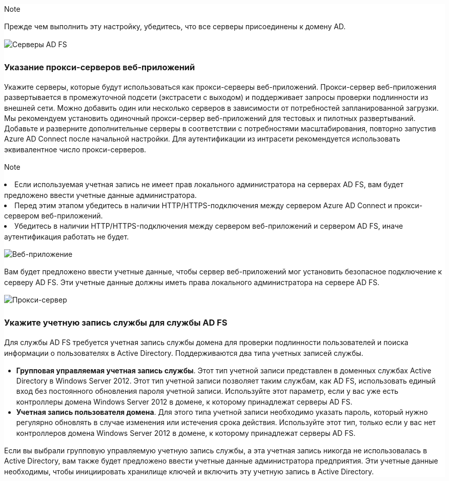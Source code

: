 > [!NOTE]
> Прежде чем выполнить эту настройку, убедитесь, что все серверы присоединены к домену AD.
>
>

![Серверы AD FS](./media/active-directory-aadconnect-get-started-custom/adfs2.png)

### <a name="specify-the-web-application-proxy-servers"></a>Указание прокси-серверов веб-приложений
Укажите серверы, которые будут использоваться как прокси-серверы веб-приложений. Прокси-сервер веб-приложения развертывается в промежуточной подсети (экстрасети с выходом) и поддерживает запросы проверки подлинности из внешней сети. Можно добавить один или несколько серверов в зависимости от потребностей запланированной загрузки. Мы рекомендуем установить одиночный прокси-сервер веб-приложений для тестовых и пилотных развертываний. Добавьте и разверните дополнительные серверы в соответствии с потребностями масштабирования, повторно запустив Azure AD Connect после начальной настройки. Для аутентификации из интрасети рекомендуется использовать эквивалентное число прокси-серверов.

> [!NOTE]
> <li> Если используемая учетная запись не имеет прав локального администратора на серверах AD FS, вам будет предложено ввести учетные данные администратора.</li>
> <li> Перед этим этапом убедитесь в наличии HTTP/HTTPS-подключения между сервером Azure AD Connect и прокси-сервером веб-приложений.</li>
> <li> Убедитесь в наличии HTTP/HTTPS-подключения между сервером веб-приложений и сервером AD FS, иначе аутентификация работать не будет.</li>
>

![Веб-приложение](./media/active-directory-aadconnect-get-started-custom/adfs3.png)

Вам будет предложено ввести учетные данные, чтобы сервер веб-приложений мог установить безопасное подключение к серверу AD FS. Эти учетные данные должны иметь права локального администратора на сервере AD FS.

![Прокси-сервер](./media/active-directory-aadconnect-get-started-custom/adfs4.png)

### <a name="specify-the-service-account-for-the-ad-fs-service"></a>Укажите учетную запись службы для службы AD FS
Для службы AD FS требуется учетная запись службы домена для проверки подлинности пользователей и поиска информации о пользователях в Active Directory. Поддерживаются два типа учетных записей службы.

* **Групповая управляемая учетная запись службы**. Этот тип учетной записи представлен в доменных службах Active Directory в Windows Server 2012. Этот тип учетной записи позволяет таким службам, как AD FS, использовать единый вход без постоянного обновления пароля учетной записи. Используйте этот параметр, если у вас уже есть контроллеры домена Windows Server 2012 в домене, к которому принадлежат серверы AD FS.
* **Учетная запись пользователя домена**. Для этого типа учетной записи необходимо указать пароль, который нужно регулярно обновлять в случае изменения или истечения срока действия. Используйте этот тип, только если у вас нет контроллеров домена Windows Server 2012 в домене, к которому принадлежат серверы AD FS.

Если вы выбрали групповую управляемую учетную запись службы, а эта учетная запись никогда не использовалась в Active Directory, вам также будет предложено ввести учетные данные администратора предприятия. Эти учетные данные необходимы, чтобы инициировать хранилище ключей и включить эту учетную запись в Active Directory.
